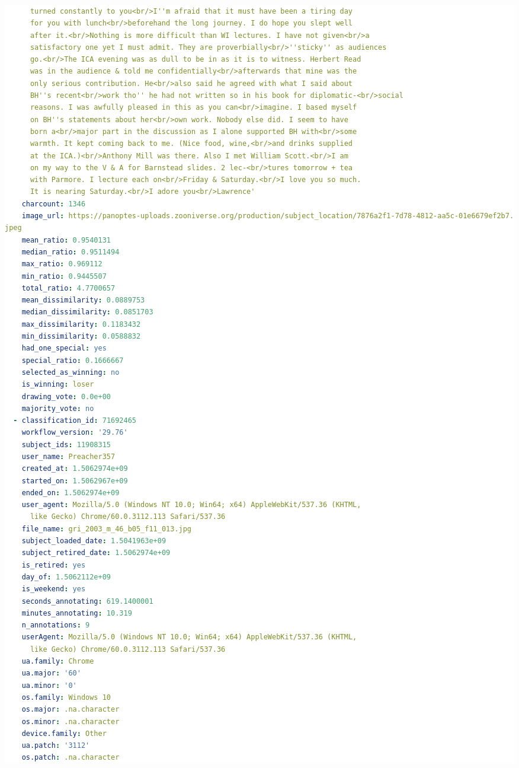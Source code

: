 ```yaml
      turned constantly to you<br/>I''m afraid that it must have been a tiring day
      for you with lunch<br/>beforehand the long journey. I do hope you slept well
      after it.<br/>Nothing is more difficult than WI lectures. I have not given<br/>a
      satisfactory one yet I must admit. They are proverbially<br/>''sticky'' as audiences
      go.<br/>The ICA evening was as dull to be in as it is to witness. Herbert Read
      was in the audience & told me confidentially<br/>afterwards that mine was the
      only serious contribution. He<br/>also said he agreed with what I said about
      BH''s recent<br/>work tho'' he had not written so in his book for diplomatic-<br/>social
      reasons. I was awfully pleased in this as you can<br/>imagine. I based myself
      on BH''s statements about her<br/>own work. Nobody else did. I seem to have
      born a<br/>major part in the discussion as I alone supported BH with<br/>some
      warmth. It kept coming back to me. (Nice food, wine,<br/>and drinks supplied
      at the ICA.)<br/>Anthony Mill was there. Also I met William Scott.<br/>I am
      on my way to the V & A for Barnstead slides. 2 lec-<br/>tures tomorrow + tea
      with Parmore. I lecture each on<br/>Friday & Saturday.<br/>I love you so much.
      It is nearing Saturday.<br/>I adore you<br/>Lawrence'
    charcount: 1346
    image_url: https://panoptes-uploads.zooniverse.org/production/subject_location/7876a2f1-7d78-4812-aa5c-01e6679ef2b7.jpeg
    mean_ratio: 0.9540131
    median_ratio: 0.9511494
    max_ratio: 0.969112
    min_ratio: 0.9445507
    total_ratio: 4.7700657
    mean_dissimilarity: 0.0889753
    median_dissimilarity: 0.0851703
    max_dissimilarity: 0.1183432
    min_dissimilarity: 0.0588832
    had_one_special: yes
    special_ratio: 0.1666667
    selected_as_winning: no
    is_winning: loser
    drawing_vote: 0.0e+00
    majority_vote: no
  - classification_id: 71692465
    workflow_version: '29.76'
    subject_ids: 11908315
    user_name: Preacher357
    created_at: 1.5062974e+09
    started_on: 1.5062967e+09
    ended_on: 1.5062974e+09
    user_agent: Mozilla/5.0 (Windows NT 10.0; Win64; x64) AppleWebKit/537.36 (KHTML,
      like Gecko) Chrome/60.0.3112.113 Safari/537.36
    file_name: gri_2003_m_46_b05_f11_013.jpg
    subject_loaded_date: 1.5041963e+09
    subject_retired_date: 1.5062974e+09
    is_retired: yes
    day_of: 1.5062112e+09
    is_weekend: yes
    seconds_annotating: 619.1400001
    minutes_annotating: 10.319
    n_annotations: 9
    userAgent: Mozilla/5.0 (Windows NT 10.0; Win64; x64) AppleWebKit/537.36 (KHTML,
      like Gecko) Chrome/60.0.3112.113 Safari/537.36
    ua.family: Chrome
    ua.major: '60'
    ua.minor: '0'
    os.family: Windows 10
    os.major: .na.character
    os.minor: .na.character
    device.family: Other
    ua.patch: '3112'
    os.patch: .na.character
```